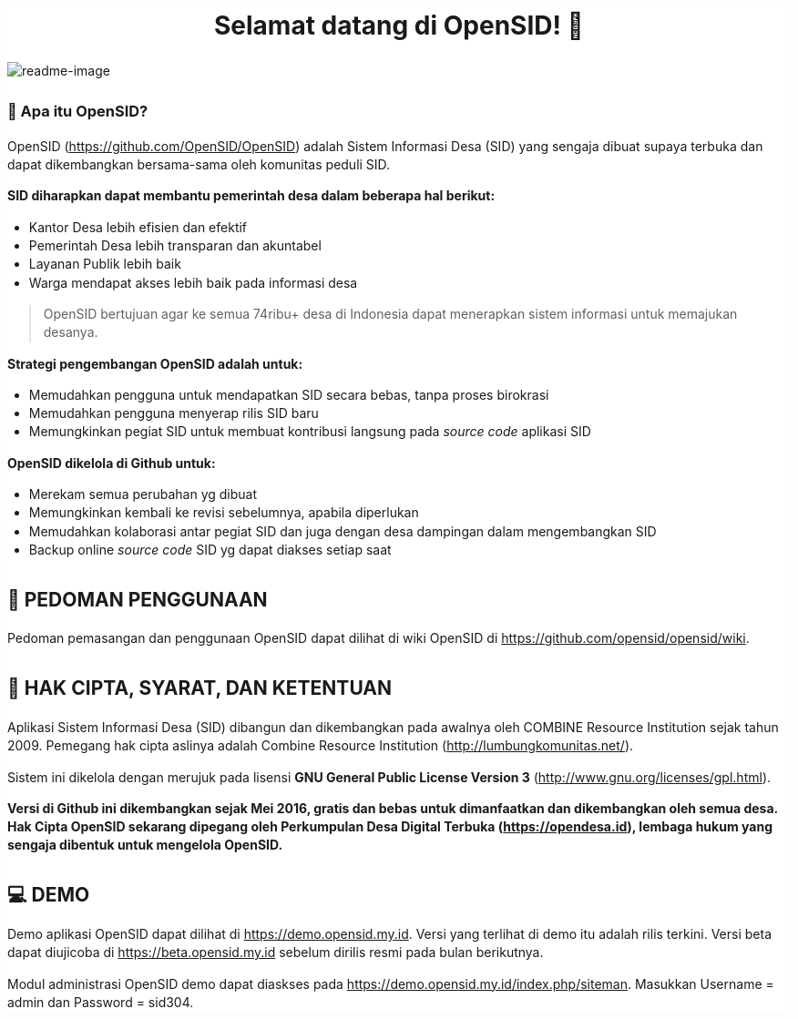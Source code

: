 <h1 align="center">Selamat datang di OpenSID! 👋</h1>

![readme-image](https://user-images.githubusercontent.com/46939846/103254436-d5381f80-49b7-11eb-8c2b-99dc4c7de30b.png "OpenSID membantu penanggulangan COVID-19")

### 🤔 Apa itu OpenSID?
OpenSID (https://github.com/OpenSID/OpenSID) adalah Sistem Informasi Desa (SID) yang sengaja dibuat supaya terbuka dan dapat dikembangkan bersama-sama oleh komunitas peduli SID.

**SID diharapkan dapat membantu pemerintah desa dalam beberapa hal berikut:**

- Kantor Desa lebih efisien dan efektif
- Pemerintah Desa lebih transparan dan akuntabel
- Layanan Publik lebih baik
- Warga mendapat akses lebih baik pada informasi desa

> OpenSID bertujuan agar ke semua 74ribu+ desa di Indonesia dapat menerapkan sistem informasi untuk memajukan desanya.

**Strategi pengembangan OpenSID adalah untuk:**
- Memudahkan pengguna untuk mendapatkan SID secara bebas, tanpa proses birokrasi
- Memudahkan pengguna menyerap rilis SID baru
- Memungkinkan pegiat SID untuk membuat kontribusi langsung pada _source code_ aplikasi SID

**OpenSID dikelola di Github untuk:**
- Merekam semua perubahan yg dibuat
- Memungkinkan kembali ke revisi sebelumnya, apabila diperlukan
- Memudahkan kolaborasi antar pegiat SID dan juga dengan desa dampingan dalam mengembangkan SID
- Backup online _source code_ SID yg dapat diakses setiap saat

## 📃 PEDOMAN PENGGUNAAN
Pedoman pemasangan dan penggunaan OpenSID dapat dilihat di wiki OpenSID di https://github.com/opensid/opensid/wiki.

## 📑 HAK CIPTA, SYARAT, DAN KETENTUAN
Aplikasi Sistem Informasi Desa (SID) dibangun dan dikembangkan pada awalnya oleh COMBINE Resource Institution sejak tahun 2009. Pemegang hak cipta aslinya adalah Combine Resource Institution (http://lumbungkomunitas.net/).

Sistem ini dikelola dengan merujuk pada lisensi **GNU General Public License Version 3** (http://www.gnu.org/licenses/gpl.html).

**Versi di Github ini dikembangkan sejak Mei 2016, gratis dan bebas untuk dimanfaatkan dan dikembangkan oleh semua desa. Hak Cipta OpenSID sekarang dipegang oleh Perkumpulan Desa Digital Terbuka (https://opendesa.id), lembaga hukum yang sengaja dibentuk untuk mengelola OpenSID.**

## 💻 DEMO
Demo aplikasi OpenSID dapat dilihat di https://demo.opensid.my.id. Versi yang terlihat di demo itu adalah rilis terkini. Versi beta dapat diujicoba di https://beta.opensid.my.id sebelum dirilis resmi pada bulan berikutnya.

Modul administrasi OpenSID demo dapat diaskses pada https://demo.opensid.my.id/index.php/siteman. Masukkan Username = admin dan Password = sid304.
